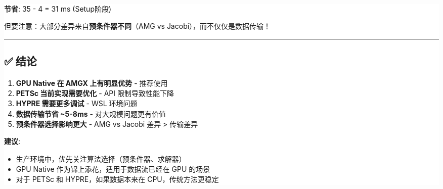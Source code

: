 **节省**: 35 - 4 = 31 ms (Setup阶段)

但要注意：大部分差异来自**预条件器不同**（AMG vs Jacobi），而不仅仅是数据传输！

---

## ✅ 结论

1. **GPU Native 在 AMGX 上有明显优势** - 推荐使用
2. **PETSc 当前实现需要优化** - API 限制导致性能下降
3. **HYPRE 需要更多调试** - WSL 环境问题
4. **数据传输节省 ~5-8ms** - 对大规模问题更有价值
5. **预条件器选择影响更大** - AMG vs Jacobi 差异 > 传输差异

**建议**: 
- 生产环境中，优先关注算法选择（预条件器、求解器）
- GPU Native 作为锦上添花，适用于数据流已经在 GPU 的场景
- 对于 PETSc 和 HYPRE，如果数据本来在 CPU，传统方法更稳定

